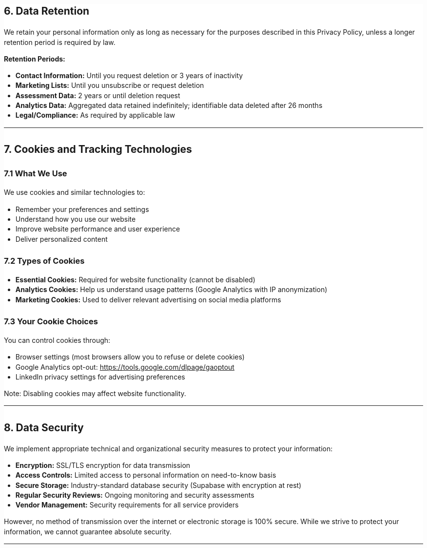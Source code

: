 
## 6. Data Retention

We retain your personal information only as long as necessary for the purposes described in this Privacy Policy, unless a longer retention period is required by law.

**Retention Periods:**
- **Contact Information:** Until you request deletion or 3 years of inactivity
- **Marketing Lists:** Until you unsubscribe or request deletion
- **Assessment Data:** 2 years or until deletion request
- **Analytics Data:** Aggregated data retained indefinitely; identifiable data deleted after 26 months
- **Legal/Compliance:** As required by applicable law

---

## 7. Cookies and Tracking Technologies

### 7.1 What We Use
We use cookies and similar technologies to:
- Remember your preferences and settings
- Understand how you use our website
- Improve website performance and user experience
- Deliver personalized content

### 7.2 Types of Cookies
- **Essential Cookies:** Required for website functionality (cannot be disabled)
- **Analytics Cookies:** Help us understand usage patterns (Google Analytics with IP anonymization)
- **Marketing Cookies:** Used to deliver relevant advertising on social media platforms

### 7.3 Your Cookie Choices
You can control cookies through:
- Browser settings (most browsers allow you to refuse or delete cookies)
- Google Analytics opt-out: https://tools.google.com/dlpage/gaoptout
- LinkedIn privacy settings for advertising preferences

Note: Disabling cookies may affect website functionality.

---

## 8. Data Security

We implement appropriate technical and organizational security measures to protect your information:

- **Encryption:** SSL/TLS encryption for data transmission
- **Access Controls:** Limited access to personal information on need-to-know basis
- **Secure Storage:** Industry-standard database security (Supabase with encryption at rest)
- **Regular Security Reviews:** Ongoing monitoring and security assessments
- **Vendor Management:** Security requirements for all service providers

However, no method of transmission over the internet or electronic storage is 100% secure. While we strive to protect your information, we cannot guarantee absolute security.

---